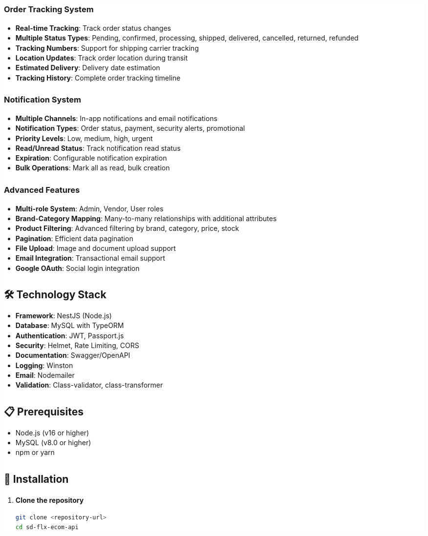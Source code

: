 ### Order Tracking System
- **Real-time Tracking**: Track order status changes
- **Multiple Status Types**: Pending, confirmed, processing, shipped, delivered, cancelled, returned, refunded
- **Tracking Numbers**: Support for shipping carrier tracking
- **Location Updates**: Track order location during transit
- **Estimated Delivery**: Delivery date estimation
- **Tracking History**: Complete order tracking timeline

### Notification System
- **Multiple Channels**: In-app notifications and email notifications
- **Notification Types**: Order status, payment, security alerts, promotional
- **Priority Levels**: Low, medium, high, urgent
- **Read/Unread Status**: Track notification read status
- **Expiration**: Configurable notification expiration
- **Bulk Operations**: Mark all as read, bulk creation

### Advanced Features
- **Multi-role System**: Admin, Vendor, User roles
- **Brand-Category Mapping**: Many-to-many relationships with additional attributes
- **Product Filtering**: Advanced filtering by brand, category, price, stock
- **Pagination**: Efficient data pagination
- **File Upload**: Image and document upload support
- **Email Integration**: Transactional email support
- **Google OAuth**: Social login integration

## 🛠️ Technology Stack

- **Framework**: NestJS (Node.js)
- **Database**: MySQL with TypeORM
- **Authentication**: JWT, Passport.js
- **Security**: Helmet, Rate Limiting, CORS
- **Documentation**: Swagger/OpenAPI
- **Logging**: Winston
- **Email**: Nodemailer
- **Validation**: Class-validator, class-transformer

## 📋 Prerequisites

- Node.js (v16 or higher)
- MySQL (v8.0 or higher)
- npm or yarn

## 🚀 Installation

1. **Clone the repository**
   ```bash
   git clone <repository-url>
   cd sd-flx-ecom-api
   ```
